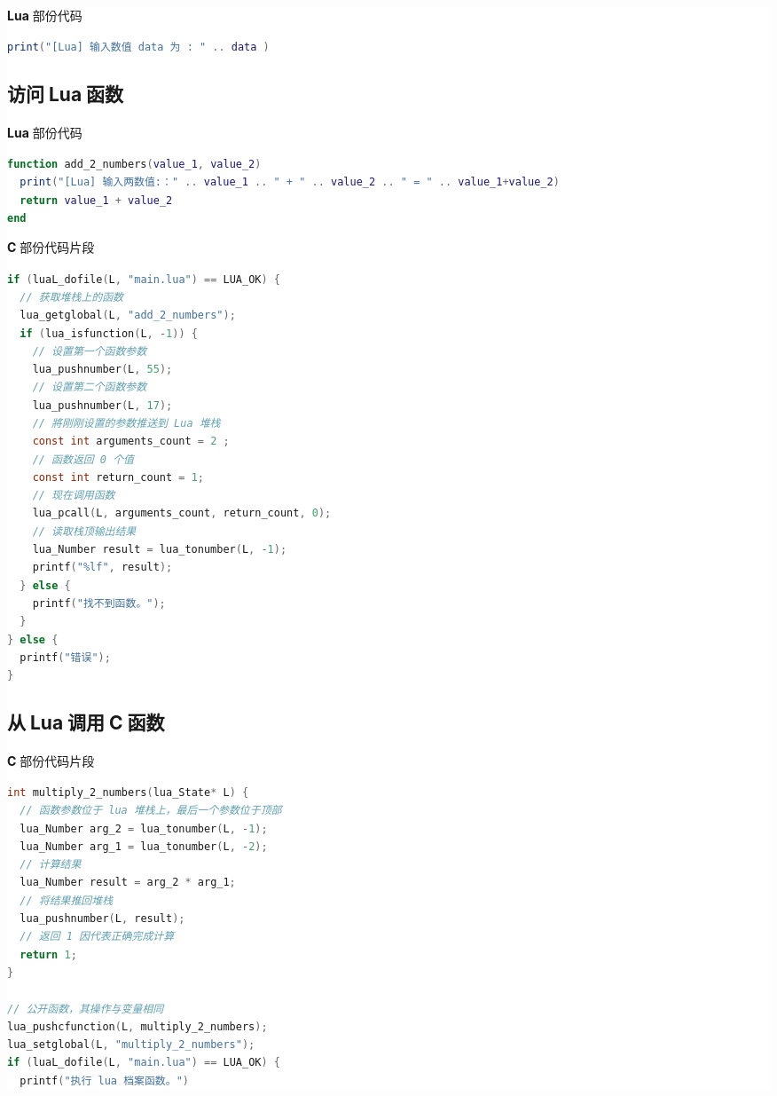 **Lua** 部份代码

```lua
print("[Lua] 输入数值 data 为 : " .. data )
```

## 访问 Lua 函数

**Lua** 部份代码

```lua
function add_2_numbers(value_1, value_2)
  print("[Lua] 输入两数值:：" .. value_1 .. " + " .. value_2 .. " = " .. value_1+value_2)
  return value_1 + value_2
end
```

**C** 部份代码片段

```c
if (luaL_dofile(L, "main.lua") == LUA_OK) {
  // 获取堆栈上的函数
  lua_getglobal(L, "add_2_numbers"); 
  if (lua_isfunction(L, -1)) { 
    // 设置第一个函数参数
    lua_pushnumber(L, 55); 
    // 设置第二个函数参数
    lua_pushnumber(L, 17); 
    // 將刚刚设置的参数推送到 Lua 堆栈
    const int arguments_count = 2 ; 
    // 函数返回 0 个值
    const int return_count = 1; 
    // 现在调用函数
    lua_pcall(L, arguments_count, return_count, 0); 
    // 读取栈顶输出结果
    lua_Number result = lua_tonumber(L, -1);
    printf("%lf", result);
  } else {
    printf("找不到函数。");
  }
} else {  
  printf("错误");
}        
```

## 从 Lua 调用 C 函数

**C** 部份代码片段

```c
int multiply_2_numbers(lua_State* L) {   
  // 函数参数位于 lua 堆栈上，最后一个参数位于顶部
  lua_Number arg_2 = lua_tonumber(L, -1);
  lua_Number arg_1 = lua_tonumber(L, -2); 
  // 计算结果
  lua_Number result = arg_2 * arg_1;  
  // 将结果推回堆栈
  lua_pushnumber(L, result);
  // 返回 1 因代表正确完成计算
  return 1;
}

// 公开函数，其操作与变量相同
lua_pushcfunction(L, multiply_2_numbers);
lua_setglobal(L, "multiply_2_numbers");
if (luaL_dofile(L, "main.lua") == LUA_OK) {
  printf("执行 lua 档案函数。")
```